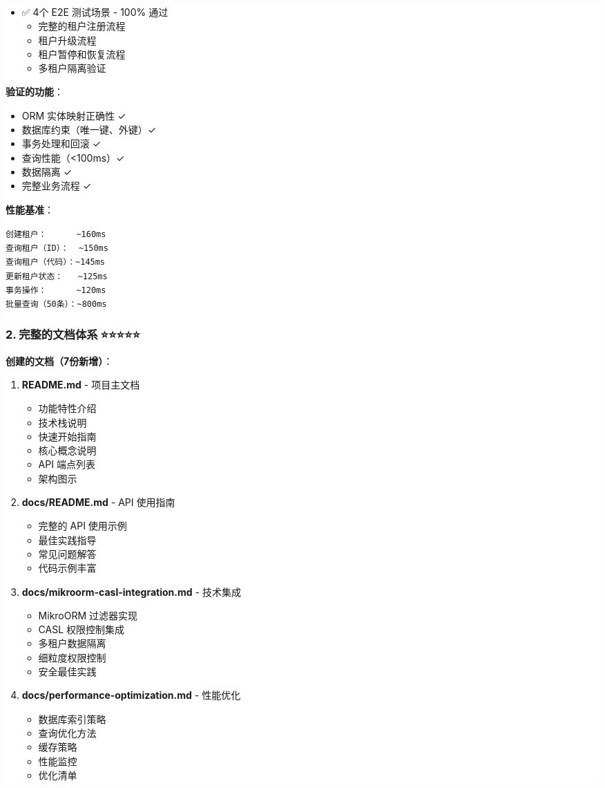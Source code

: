 - ✅ 4个 E2E 测试场景 - 100% 通过
  - 完整的租户注册流程
  - 租户升级流程
  - 租户暂停和恢复流程
  - 多租户隔离验证

**验证的功能**：

- ORM 实体映射正确性 ✓
- 数据库约束（唯一键、外键）✓
- 事务处理和回滚 ✓
- 查询性能（<100ms）✓
- 数据隔离 ✓
- 完整业务流程 ✓

**性能基准**：

```
创建租户：      ~160ms
查询租户（ID）：  ~150ms
查询租户（代码）：~145ms
更新租户状态：   ~125ms
事务操作：      ~120ms
批量查询（50条）：~800ms
```

### 2. 完整的文档体系 ⭐⭐⭐⭐⭐

**创建的文档（7份新增）**：

1. **README.md** - 项目主文档
   - 功能特性介绍
   - 技术栈说明
   - 快速开始指南
   - 核心概念说明
   - API 端点列表
   - 架构图示

2. **docs/README.md** - API 使用指南
   - 完整的 API 使用示例
   - 最佳实践指导
   - 常见问题解答
   - 代码示例丰富

3. **docs/mikroorm-casl-integration.md** - 技术集成
   - MikroORM 过滤器实现
   - CASL 权限控制集成
   - 多租户数据隔离
   - 细粒度权限控制
   - 安全最佳实践

4. **docs/performance-optimization.md** - 性能优化
   - 数据库索引策略
   - 查询优化方法
   - 缓存策略
   - 性能监控
   - 优化清单
